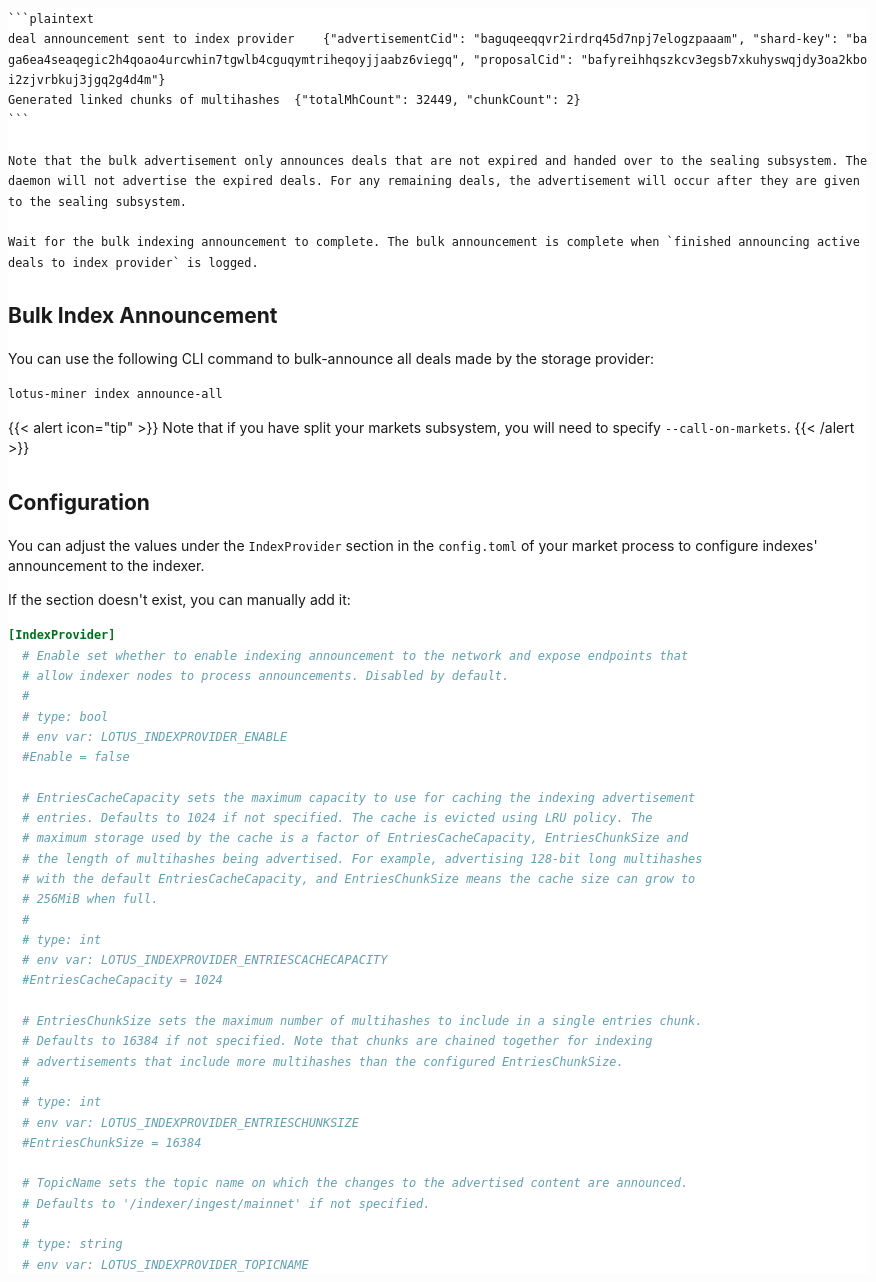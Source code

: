     ```plaintext
    deal announcement sent to index provider	{"advertisementCid": "baguqeeqqvr2irdrq45d7npj7elogzpaaam", "shard-key": "baga6ea4seaqegic2h4qoao4urcwhin7tgwlb4cguqymtriheqoyjjaabz6viegq", "proposalCid": "bafyreihhqszkcv3egsb7xkuhyswqjdy3oa2kboi2zjvrbkuj3jgq2g4d4m"}
    Generated linked chunks of multihashes	{"totalMhCount": 32449, "chunkCount": 2}
    ```

    Note that the bulk advertisement only announces deals that are not expired and handed over to the sealing subsystem. The daemon will not advertise the expired deals. For any remaining deals, the advertisement will occur after they are given to the sealing subsystem.

    Wait for the bulk indexing announcement to complete. The bulk announcement is complete when `finished announcing active deals to index provider` is logged.

## Bulk Index Announcement

You can use the following CLI command to bulk-announce all deals made by the storage provider:

```shell
lotus-miner index announce-all
```

{{< alert icon="tip" >}}
Note that if you have split your markets subsystem, you will need to specify `--call-on-markets`.
{{< /alert >}}

## Configuration

You can adjust the values under the `IndexProvider` section in the `config.toml` of your market process to configure indexes' announcement to the indexer.

If the section doesn't exist, you can manually add it:

```toml
[IndexProvider]
  # Enable set whether to enable indexing announcement to the network and expose endpoints that
  # allow indexer nodes to process announcements. Disabled by default.
  #
  # type: bool
  # env var: LOTUS_INDEXPROVIDER_ENABLE
  #Enable = false

  # EntriesCacheCapacity sets the maximum capacity to use for caching the indexing advertisement
  # entries. Defaults to 1024 if not specified. The cache is evicted using LRU policy. The
  # maximum storage used by the cache is a factor of EntriesCacheCapacity, EntriesChunkSize and
  # the length of multihashes being advertised. For example, advertising 128-bit long multihashes
  # with the default EntriesCacheCapacity, and EntriesChunkSize means the cache size can grow to
  # 256MiB when full.
  #
  # type: int
  # env var: LOTUS_INDEXPROVIDER_ENTRIESCACHECAPACITY
  #EntriesCacheCapacity = 1024

  # EntriesChunkSize sets the maximum number of multihashes to include in a single entries chunk.
  # Defaults to 16384 if not specified. Note that chunks are chained together for indexing
  # advertisements that include more multihashes than the configured EntriesChunkSize.
  #
  # type: int
  # env var: LOTUS_INDEXPROVIDER_ENTRIESCHUNKSIZE
  #EntriesChunkSize = 16384

  # TopicName sets the topic name on which the changes to the advertised content are announced.
  # Defaults to '/indexer/ingest/mainnet' if not specified.
  #
  # type: string
  # env var: LOTUS_INDEXPROVIDER_TOPICNAME
```